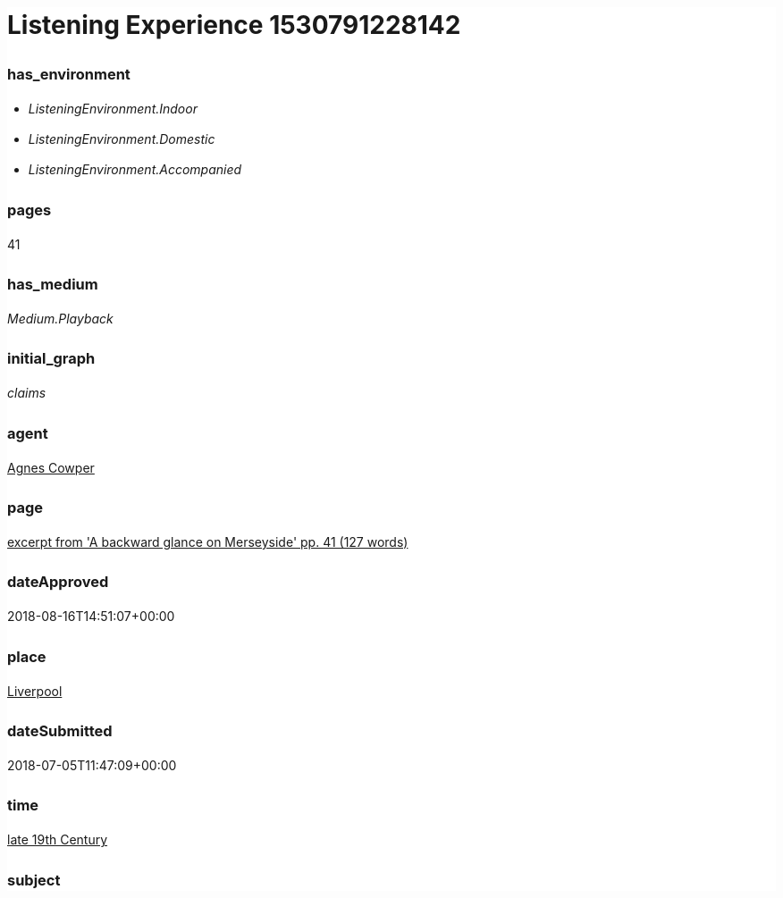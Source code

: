 # Listening Experience 1530791228142

### has_environment

 - *ListeningEnvironment.Indoor*

 - *ListeningEnvironment.Domestic*

 - *ListeningEnvironment.Accompanied*

### pages


41

### has_medium


*Medium.Playback*

### initial_graph


*claims*

### agent


[Agnes Cowper](#Agnes-Cowper)

### page


[excerpt from 'A backward glance on Merseyside' pp. 41 (127 words)](#excerpt-from-'A-backward-glance-on-Merseyside'-pp.-41-(127-words))

### dateApproved


2018-08-16T14:51:07+00:00

### place


[Liverpool](#Liverpool)

### dateSubmitted


2018-07-05T11:47:09+00:00

### time


[late 19th Century](#late-19th-Century)

### subject
